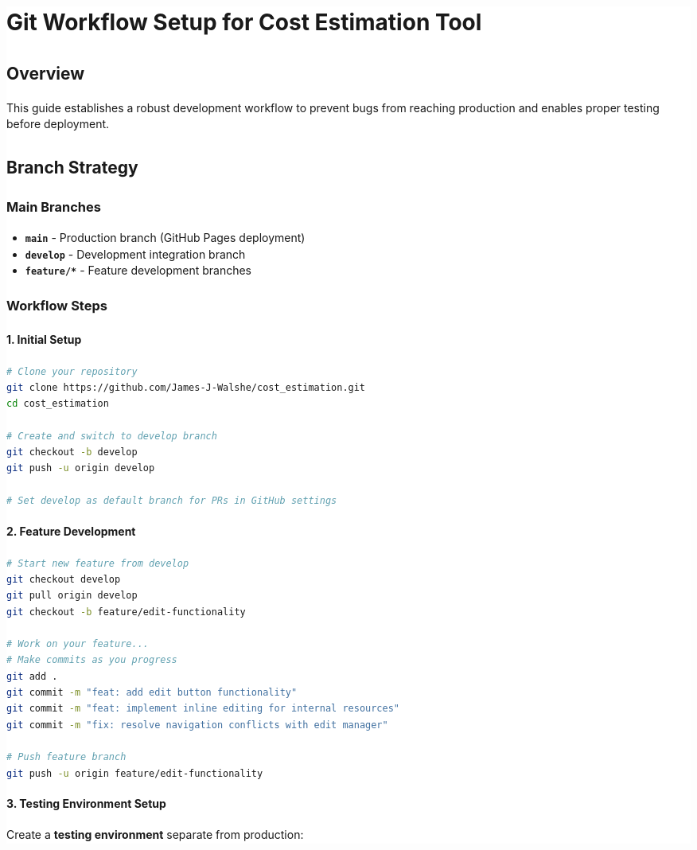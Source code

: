 # Git Workflow Setup for Cost Estimation Tool

## Overview
This guide establishes a robust development workflow to prevent bugs from reaching production and enables proper testing before deployment.

## Branch Strategy

### Main Branches
- **`main`** - Production branch (GitHub Pages deployment)
- **`develop`** - Development integration branch
- **`feature/*`** - Feature development branches

### Workflow Steps

#### 1. Initial Setup
```bash
# Clone your repository
git clone https://github.com/James-J-Walshe/cost_estimation.git
cd cost_estimation

# Create and switch to develop branch
git checkout -b develop
git push -u origin develop

# Set develop as default branch for PRs in GitHub settings
```

#### 2. Feature Development
```bash
# Start new feature from develop
git checkout develop
git pull origin develop
git checkout -b feature/edit-functionality

# Work on your feature...
# Make commits as you progress
git add .
git commit -m "feat: add edit button functionality"
git commit -m "feat: implement inline editing for internal resources"
git commit -m "fix: resolve navigation conflicts with edit manager"

# Push feature branch
git push -u origin feature/edit-functionality
```

#### 3. Testing Environment Setup

Create a **testing environment** separate from production:
